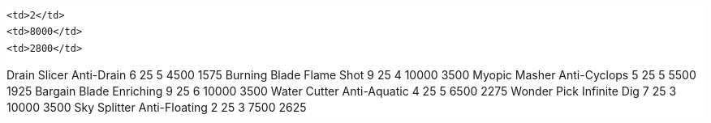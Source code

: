     <td>2</td>
    <td>8000</td>
    <td>2800</td>
  </tr>
  <tr>
    <td class="priceTableName">Drain Slicer</td>
    <td class="leftText">Anti-Drain</td>
    <td>6</td>
    <td>25</td>
    <td>5</td>
    <td>4500</td>
    <td>1575</td>
    <td class="tableDivider"></td>
    <td class="priceTableName">Burning Blade</td>
    <td class="leftText">Flame Shot</td>
    <td>9</td>
    <td>25</td>
    <td>4</td>
    <td>10000</td>
    <td>3500</td>
  </tr>
  <tr>
    <td class="priceTableName">Myopic Masher</td>
    <td class="leftText">Anti-Cyclops</td>
    <td>5</td>
    <td>25</td>
    <td>5</td>
    <td>5500</td>
    <td>1925</td>
    <td class="tableDivider"></td>
    <td class="priceTableName">Bargain Blade</td>
    <td class="leftText">Enriching</td>
    <td>9</td>
    <td>25</td>
    <td>6</td>
    <td>10000</td>
    <td>3500</td>
  </tr>
  <tr>
    <td class="priceTableName">Water Cutter</td>
    <td class="leftText">Anti-Aquatic</td>
    <td>4</td>
    <td>25</td>
    <td>5</td>
    <td>6500</td>
    <td>2275</td>
    <td class="tableDivider"></td>
    <td class="priceTableName">Wonder Pick</td>
    <td class="leftText">Infinite Dig</td>
    <td>7</td>
    <td>25</td>
    <td>3</td>
    <td>10000</td>
    <td>3500</td>
  </tr>
  <tr>
    <td class="priceTableName">Sky Splitter</td>
    <td class="leftText">Anti-Floating</td>
    <td>2</td>
    <td>25</td>
    <td>3</td>
    <td>7500</td>
    <td>2625</td>
    <td class="tableDivider"></td>
